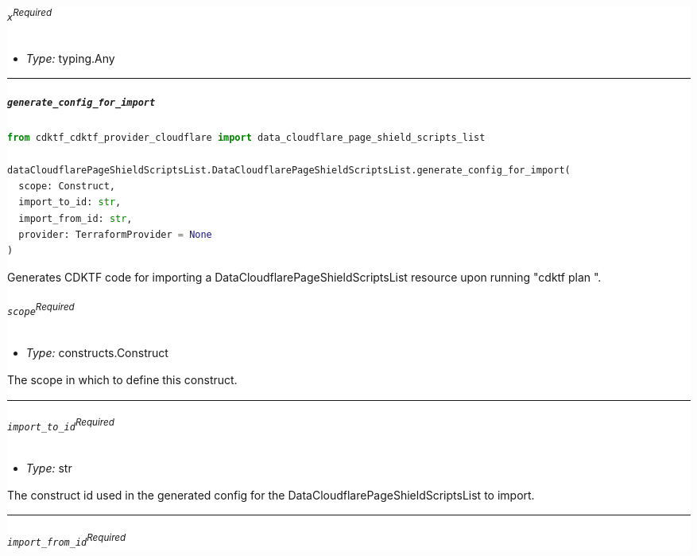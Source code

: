 ###### `x`<sup>Required</sup> <a name="x" id="@cdktf/provider-cloudflare.dataCloudflarePageShieldScriptsList.DataCloudflarePageShieldScriptsList.isTerraformDataSource.parameter.x"></a>

- *Type:* typing.Any

---

##### `generate_config_for_import` <a name="generate_config_for_import" id="@cdktf/provider-cloudflare.dataCloudflarePageShieldScriptsList.DataCloudflarePageShieldScriptsList.generateConfigForImport"></a>

```python
from cdktf_cdktf_provider_cloudflare import data_cloudflare_page_shield_scripts_list

dataCloudflarePageShieldScriptsList.DataCloudflarePageShieldScriptsList.generate_config_for_import(
  scope: Construct,
  import_to_id: str,
  import_from_id: str,
  provider: TerraformProvider = None
)
```

Generates CDKTF code for importing a DataCloudflarePageShieldScriptsList resource upon running "cdktf plan <stack-name>".

###### `scope`<sup>Required</sup> <a name="scope" id="@cdktf/provider-cloudflare.dataCloudflarePageShieldScriptsList.DataCloudflarePageShieldScriptsList.generateConfigForImport.parameter.scope"></a>

- *Type:* constructs.Construct

The scope in which to define this construct.

---

###### `import_to_id`<sup>Required</sup> <a name="import_to_id" id="@cdktf/provider-cloudflare.dataCloudflarePageShieldScriptsList.DataCloudflarePageShieldScriptsList.generateConfigForImport.parameter.importToId"></a>

- *Type:* str

The construct id used in the generated config for the DataCloudflarePageShieldScriptsList to import.

---

###### `import_from_id`<sup>Required</sup> <a name="import_from_id" id="@cdktf/provider-cloudflare.dataCloudflarePageShieldScriptsList.DataCloudflarePageShieldScriptsList.generateConfigForImport.parameter.importFromId"></a>
